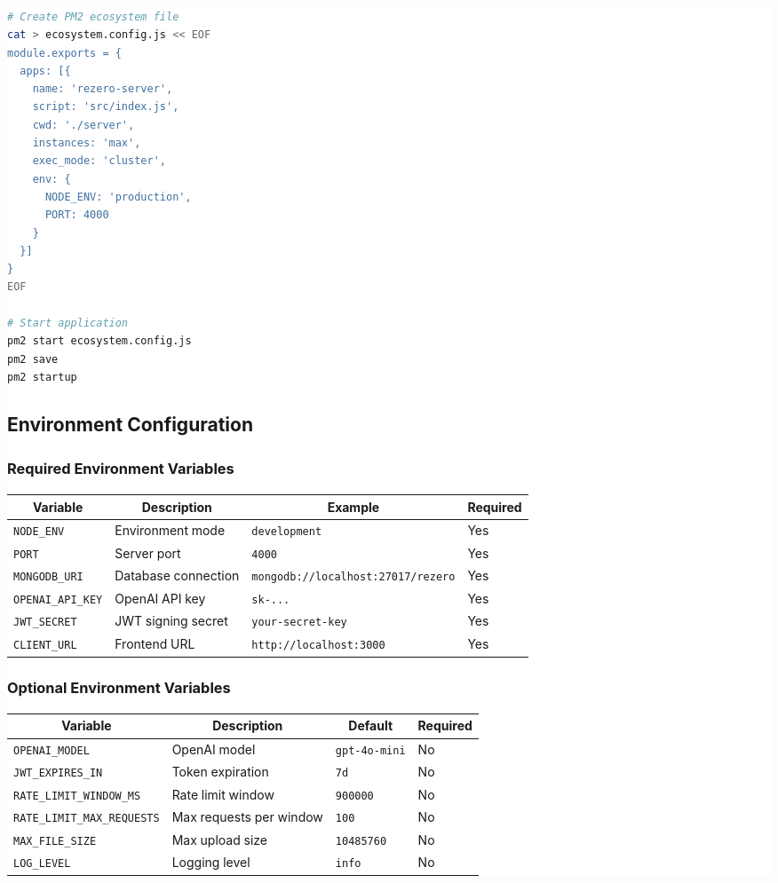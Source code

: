 ```bash
# Create PM2 ecosystem file
cat > ecosystem.config.js << EOF
module.exports = {
  apps: [{
    name: 'rezero-server',
    script: 'src/index.js',
    cwd: './server',
    instances: 'max',
    exec_mode: 'cluster',
    env: {
      NODE_ENV: 'production',
      PORT: 4000
    }
  }]
}
EOF

# Start application
pm2 start ecosystem.config.js
pm2 save
pm2 startup
```

## Environment Configuration

### Required Environment Variables

| Variable | Description | Example | Required |
|----------|-------------|---------|----------|
| `NODE_ENV` | Environment mode | `development` | Yes |
| `PORT` | Server port | `4000` | Yes |
| `MONGODB_URI` | Database connection | `mongodb://localhost:27017/rezero` | Yes |
| `OPENAI_API_KEY` | OpenAI API key | `sk-...` | Yes |
| `JWT_SECRET` | JWT signing secret | `your-secret-key` | Yes |
| `CLIENT_URL` | Frontend URL | `http://localhost:3000` | Yes |

### Optional Environment Variables

| Variable | Description | Default | Required |
|----------|-------------|---------|----------|
| `OPENAI_MODEL` | OpenAI model | `gpt-4o-mini` | No |
| `JWT_EXPIRES_IN` | Token expiration | `7d` | No |
| `RATE_LIMIT_WINDOW_MS` | Rate limit window | `900000` | No |
| `RATE_LIMIT_MAX_REQUESTS` | Max requests per window | `100` | No |
| `MAX_FILE_SIZE` | Max upload size | `10485760` | No |
| `LOG_LEVEL` | Logging level | `info` | No |
